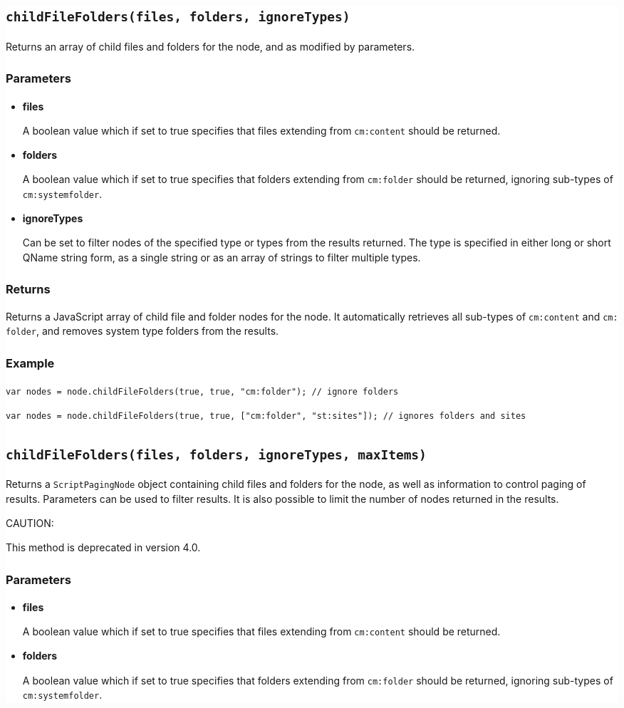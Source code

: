 ## `childFileFolders(files, folders, ignoreTypes)`

Returns an array of child files and folders for the node, and as modified by parameters.

### Parameters

-   **files**

    A boolean value which if set to true specifies that files extending from `cm:content` should be returned.

-   **folders**

    A boolean value which if set to true specifies that folders extending from `cm:folder` should be returned, ignoring sub-types of `cm:systemfolder`.

-   **ignoreTypes**

    Can be set to filter nodes of the specified type or types from the results returned. The type is specified in either long or short QName string form, as a single string or as an array of strings to filter multiple types.


### Returns

Returns a JavaScript array of child file and folder nodes for the node. It automatically retrieves all sub-types of `cm:content` and `cm:folder`, and removes system type folders from the results.

### Example

`var nodes = node.childFileFolders(true, true, "cm:folder"); // ignore folders`

`var nodes = node.childFileFolders(true, true, ["cm:folder", "st:sites"]); // ignores folders and sites`

## `childFileFolders(files, folders, ignoreTypes, maxItems)`

Returns a `ScriptPagingNode` object containing child files and folders for the node, as well as information to control paging of results. Parameters can be used to filter results. It is also possible to limit the number of nodes returned in the results.

CAUTION:

This method is deprecated in version 4.0.

### Parameters

-   **files**

    A boolean value which if set to true specifies that files extending from `cm:content` should be returned.

-   **folders**

    A boolean value which if set to true specifies that folders extending from `cm:folder` should be returned, ignoring sub-types of `cm:systemfolder`.
